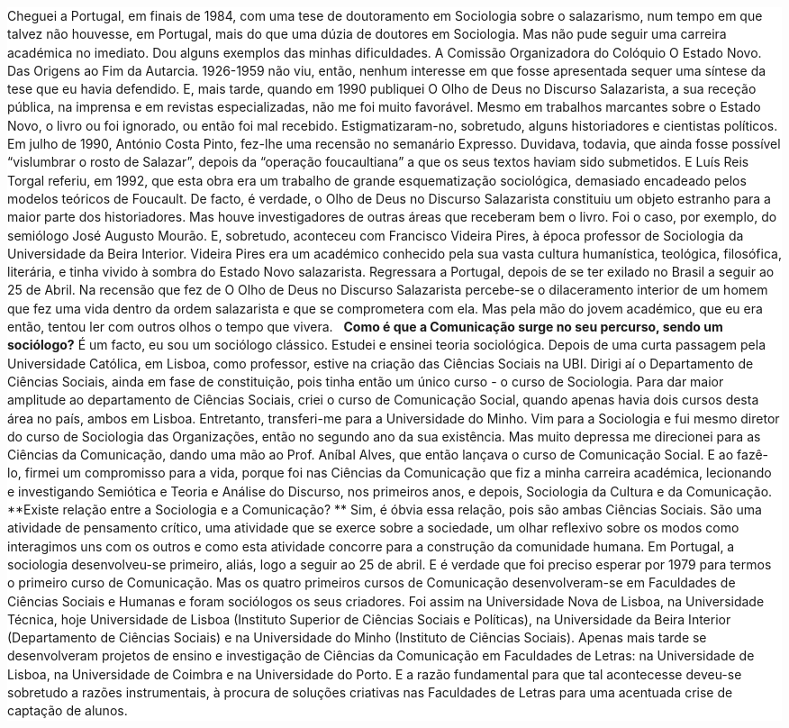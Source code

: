 Cheguei a Portugal, em finais de 1984, com uma tese de doutoramento em Sociologia sobre o salazarismo, num tempo em que talvez não houvesse, em Portugal, mais do que uma dúzia de doutores em Sociologia. Mas não pude seguir uma carreira académica no imediato. Dou alguns exemplos das minhas dificuldades. A Comissão Organizadora do Colóquio O Estado Novo. Das Origens ao Fim da Autarcia. 1926-1959 não viu, então, nenhum interesse em que fosse apresentada sequer uma síntese da tese que eu havia defendido. E, mais tarde, quando em 1990 publiquei O Olho de Deus no Discurso Salazarista, a sua receção pública, na imprensa e em revistas especializadas, não me foi muito favorável. Mesmo em trabalhos marcantes sobre o Estado Novo, o livro ou foi ignorado, ou então foi mal recebido. Estigmatizaram-no, sobretudo, alguns historiadores e cientistas políticos. Em julho de 1990, António Costa Pinto, fez-lhe uma recensão no semanário Expresso. Duvidava, todavia, que ainda fosse possível “vislumbrar o rosto de Salazar”, depois da “operação foucaultiana” a que os seus textos haviam sido submetidos. E Luís Reis Torgal referiu, em 1992, que esta obra era um trabalho de grande esquematização sociológica, demasiado encadeado pelos modelos teóricos de Foucault. De facto, é verdade, o Olho de Deus no Discurso Salazarista constituiu um objeto estranho para a maior parte dos historiadores. Mas houve investigadores de outras áreas que receberam bem o livro. Foi o caso, por exemplo, do semiólogo José Augusto Mourão. E, sobretudo, aconteceu com Francisco Videira Pires, à época professor de Sociologia da Universidade da Beira Interior. Videira Pires era um académico conhecido pela sua vasta cultura humanística, teológica, filosófica, literária, e tinha vivido à sombra do Estado Novo salazarista. Regressara a Portugal, depois de se ter exilado no Brasil a seguir ao 25 de Abril. Na recensão que fez de O Olho de Deus no Discurso Salazarista percebe-se o dilaceramento interior de um homem que fez uma vida dentro da ordem salazarista e que se comprometera com ela. Mas pela mão do jovem académico, que eu era então, tentou ler com outros olhos o tempo que vivera.
 
**Como é que a Comunicação surge no seu percurso, sendo um sociólogo?** 
É um facto, eu sou um sociólogo clássico. Estudei e ensinei teoria sociológica. Depois de uma curta passagem pela Universidade Católica, em Lisboa, como professor, estive na criação das Ciências Sociais na UBI. Dirigi aí o Departamento de Ciências Sociais, ainda em fase de constituição, pois tinha então um único curso - o curso de Sociologia. Para dar maior amplitude ao departamento de Ciências Sociais, criei o curso de Comunicação Social, quando apenas havia dois cursos desta área no país, ambos em Lisboa. Entretanto, transferi-me para a Universidade do Minho. Vim para a Sociologia e fui mesmo diretor do curso de Sociologia das Organizações, então no segundo ano da sua existência. Mas muito depressa me direcionei para as Ciências da Comunicação, dando uma mão ao Prof. Aníbal Alves, que então lançava o curso de Comunicação Social. E ao fazê-lo, firmei um compromisso para a vida, porque foi nas Ciências da Comunicação que fiz a minha carreira académica, lecionando e investigando Semiótica e Teoria e Análise do Discurso, nos primeiros anos, e depois, Sociologia da Cultura e da Comunicação.
 
**Existe relação entre a Sociologia e a Comunicação? ** 
Sim, é óbvia essa relação, pois são ambas Ciências Sociais. São uma atividade de pensamento crítico, uma atividade que se exerce sobre a sociedade, um olhar reflexivo sobre os modos como interagimos uns com os outros e como esta atividade concorre para a construção da comunidade humana. Em Portugal, a sociologia desenvolveu-se primeiro, aliás, logo a seguir ao 25 de abril. E é verdade que foi preciso esperar por 1979 para termos o primeiro curso de Comunicação. Mas os quatro primeiros cursos de Comunicação desenvolveram-se em Faculdades de Ciências Sociais e Humanas e foram sociólogos os seus criadores. Foi assim na Universidade Nova de Lisboa, na Universidade Técnica, hoje Universidade de Lisboa (Instituto Superior de Ciências Sociais e Políticas), na Universidade da Beira Interior (Departamento de Ciências Sociais) e na Universidade do Minho (Instituto de Ciências Sociais). Apenas mais tarde se desenvolveram projetos de ensino e investigação de Ciências da Comunicação em Faculdades de Letras: na Universidade de Lisboa, na Universidade de Coimbra e na Universidade do Porto. E a razão fundamental para que tal acontecesse deveu-se sobretudo a razões instrumentais, à procura de soluções criativas nas Faculdades de Letras para uma acentuada crise de captação de alunos. 
 